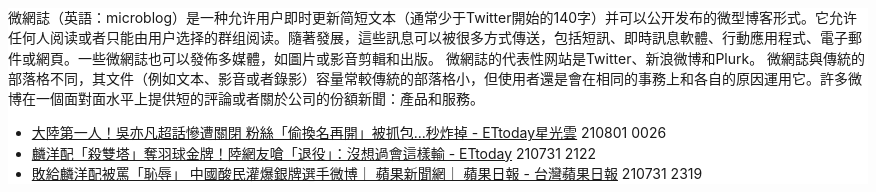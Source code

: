 微網誌（英語：microblog）是一种允许用户即时更新简短文本（通常少于Twitter開始的140字）并可以公开发布的微型博客形式。它允许任何人阅读或者只能由用户选择的群组阅读。隨著發展，這些訊息可以被很多方式傳送，包括短訊、即時訊息軟體、行動應用程式、電子郵件或網頁。一些微網誌也可以發佈多媒體，如圖片或影音剪輯和出版。
微網誌的代表性网站是Twitter、新浪微博和Plurk。
微網誌與傳統的部落格不同，其文件（例如文本、影音或者錄影）容量常較傳統的部落格小，但使用者還是會在相同的事務上和各自的原因運用它。許多微博在一個面對面水平上提供短的評論或者關於公司的份額新聞：產品和服務。
- [大陸第一人！吳亦凡超話慘遭關閉 粉絲「偷換名再開」被抓包...秒炸掉 - ETtoday星光雲](https://star.ettoday.net/news/2045039 "大陸第一人！吳亦凡超話慘遭關閉 粉絲「偷換名再開」被抓包...秒炸掉 - ETtoday星光雲") 210801 0026
- [麟洋配「殺雙塔」奪羽球金牌！陸網友嗆「退役」：沒想過會這樣輸 - ETtoday](https://sports.ettoday.net/news/2044956 "麟洋配「殺雙塔」奪羽球金牌！陸網友嗆「退役」：沒想過會這樣輸 - ETtoday") 210731 2122
- [敗給麟洋配被罵「恥辱」 中國酸民灌爆銀牌選手微博｜ 蘋果新聞網｜ 蘋果日報 - 台灣蘋果日報](https://tw.appledaily.com/international/20210731/7CEZ3SKHNNHP7OW64VD3WKKHZE/ "敗給麟洋配被罵「恥辱」 中國酸民灌爆銀牌選手微博｜ 蘋果新聞網｜ 蘋果日報 - 台灣蘋果日報") 210731 2319
